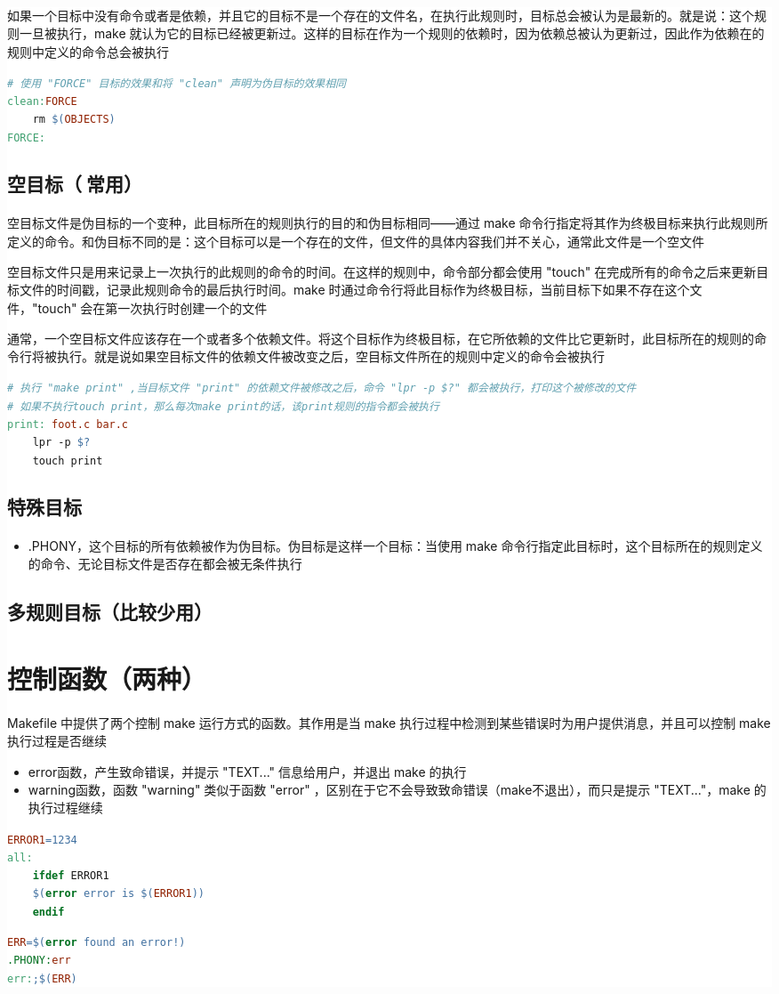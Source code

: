 如果一个目标中没有命令或者是依赖，并且它的目标不是一个存在的文件名，在执行此规则时，目标总会被认为是最新的。就是说：这个规则一旦被执行，make 就认为它的目标已经被更新过。这样的目标在作为一个规则的依赖时，因为依赖总被认为更新过，因此作为依赖在的规则中定义的命令总会被执行

```Makefile
# 使用 "FORCE" 目标的效果和将 "clean" 声明为伪目标的效果相同
clean:FORCE
    rm $(OBJECTS)
FORCE:
```

## 空目标（	常用）

空目标文件是伪目标的一个变种，此目标所在的规则执行的目的和伪目标相同——通过 make 命令行指定将其作为终极目标来执行此规则所定义的命令。和伪目标不同的是：这个目标可以是一个存在的文件，但文件的具体内容我们并不关心，通常此文件是一个空文件

空目标文件只是用来记录上一次执行的此规则的命令的时间。在这样的规则中，命令部分都会使用 "touch" 在完成所有的命令之后来更新目标文件的时间戳，记录此规则命令的最后执行时间。make 时通过命令行将此目标作为终极目标，当前目标下如果不存在这个文件，"touch" 会在第一次执行时创建一个的文件

通常，一个空目标文件应该存在一个或者多个依赖文件。将这个目标作为终极目标，在它所依赖的文件比它更新时，此目标所在的规则的命令行将被执行。就是说如果空目标文件的依赖文件被改变之后，空目标文件所在的规则中定义的命令会被执行

```Makefile
# 执行 "make print" ,当目标文件 "print" 的依赖文件被修改之后，命令 "lpr -p $?" 都会被执行，打印这个被修改的文件
# 如果不执行touch print，那么每次make print的话，该print规则的指令都会被执行
print: foot.c bar.c
    lpr -p $?
    touch print
```

## 特殊目标

- .PHONY，这个目标的所有依赖被作为伪目标。伪目标是这样一个目标：当使用 make 命令行指定此目标时，这个目标所在的规则定义的命令、无论目标文件是否存在都会被无条件执行

## 多规则目标（比较少用）

# 控制函数（两种）

Makefile 中提供了两个控制 make 运行方式的函数。其作用是当 make 执行过程中检测到某些错误时为用户提供消息，并且可以控制 make 执行过程是否继续

- error函数，产生致命错误，并提示 "TEXT..." 信息给用户，并退出 make 的执行
- warning函数，函数 "warning" 类似于函数 "error" ，区别在于它不会导致致命错误（make不退出），而只是提示 "TEXT..."，make 的执行过程继续

```Makefile
ERROR1=1234
all:
    ifdef ERROR1
    $(error error is $(ERROR1))
    endif  
```

```Makefile
ERR=$(error found an error!)
.PHONY:err
err:;$(ERR)
```
